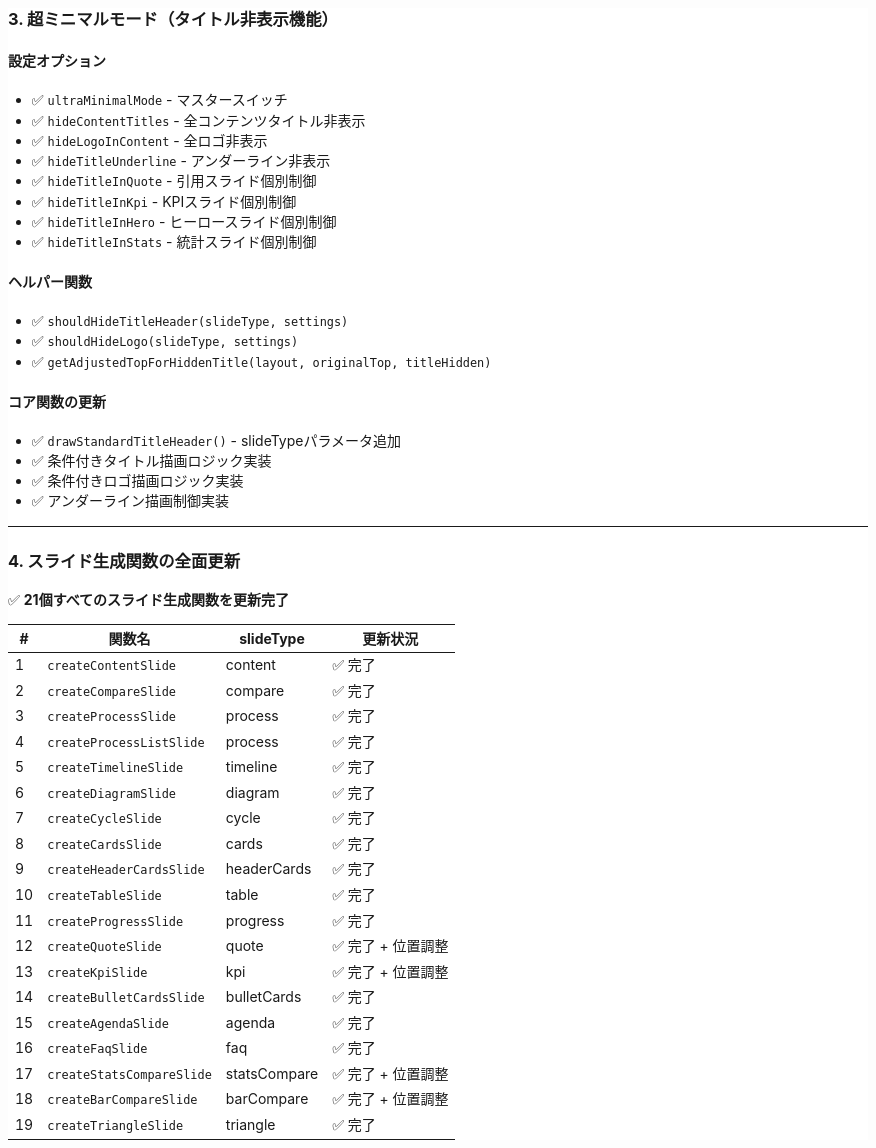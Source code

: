 
### 3. 超ミニマルモード（タイトル非表示機能）

#### 設定オプション
- ✅ `ultraMinimalMode` - マスタースイッチ
- ✅ `hideContentTitles` - 全コンテンツタイトル非表示
- ✅ `hideLogoInContent` - 全ロゴ非表示
- ✅ `hideTitleUnderline` - アンダーライン非表示
- ✅ `hideTitleInQuote` - 引用スライド個別制御
- ✅ `hideTitleInKpi` - KPIスライド個別制御
- ✅ `hideTitleInHero` - ヒーロースライド個別制御
- ✅ `hideTitleInStats` - 統計スライド個別制御

#### ヘルパー関数
- ✅ `shouldHideTitleHeader(slideType, settings)`
- ✅ `shouldHideLogo(slideType, settings)`
- ✅ `getAdjustedTopForHiddenTitle(layout, originalTop, titleHidden)`

#### コア関数の更新
- ✅ `drawStandardTitleHeader()` - slideTypeパラメータ追加
- ✅ 条件付きタイトル描画ロジック実装
- ✅ 条件付きロゴ描画ロジック実装
- ✅ アンダーライン描画制御実装

---

### 4. スライド生成関数の全面更新

✅ **21個すべてのスライド生成関数を更新完了**

| # | 関数名 | slideType | 更新状況 |
|---|--------|-----------|---------|
| 1 | `createContentSlide` | content | ✅ 完了 |
| 2 | `createCompareSlide` | compare | ✅ 完了 |
| 3 | `createProcessSlide` | process | ✅ 完了 |
| 4 | `createProcessListSlide` | process | ✅ 完了 |
| 5 | `createTimelineSlide` | timeline | ✅ 完了 |
| 6 | `createDiagramSlide` | diagram | ✅ 完了 |
| 7 | `createCycleSlide` | cycle | ✅ 完了 |
| 8 | `createCardsSlide` | cards | ✅ 完了 |
| 9 | `createHeaderCardsSlide` | headerCards | ✅ 完了 |
| 10 | `createTableSlide` | table | ✅ 完了 |
| 11 | `createProgressSlide` | progress | ✅ 完了 |
| 12 | `createQuoteSlide` | quote | ✅ 完了 + 位置調整 |
| 13 | `createKpiSlide` | kpi | ✅ 完了 + 位置調整 |
| 14 | `createBulletCardsSlide` | bulletCards | ✅ 完了 |
| 15 | `createAgendaSlide` | agenda | ✅ 完了 |
| 16 | `createFaqSlide` | faq | ✅ 完了 |
| 17 | `createStatsCompareSlide` | statsCompare | ✅ 完了 + 位置調整 |
| 18 | `createBarCompareSlide` | barCompare | ✅ 完了 + 位置調整 |
| 19 | `createTriangleSlide` | triangle | ✅ 完了 |